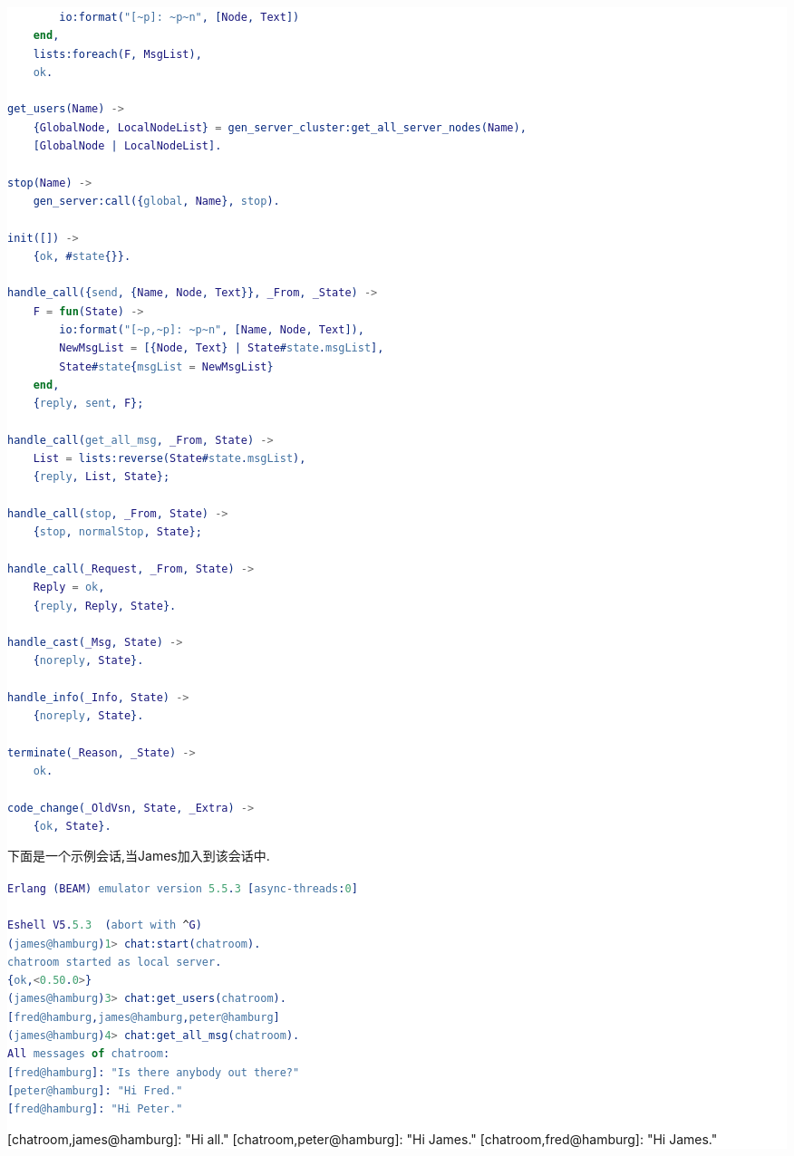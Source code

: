 ```erlang
        io:format("[~p]: ~p~n", [Node, Text])
    end,
    lists:foreach(F, MsgList),
    ok.

get_users(Name) ->
    {GlobalNode, LocalNodeList} = gen_server_cluster:get_all_server_nodes(Name),
    [GlobalNode | LocalNodeList].

stop(Name) ->
    gen_server:call({global, Name}, stop).

init([]) ->
    {ok, #state{}}.

handle_call({send, {Name, Node, Text}}, _From, _State) ->
    F = fun(State) ->
        io:format("[~p,~p]: ~p~n", [Name, Node, Text]),
        NewMsgList = [{Node, Text} | State#state.msgList],
        State#state{msgList = NewMsgList}
    end,
    {reply, sent, F};

handle_call(get_all_msg, _From, State) ->
    List = lists:reverse(State#state.msgList),
    {reply, List, State};

handle_call(stop, _From, State) ->
    {stop, normalStop, State};

handle_call(_Request, _From, State) ->
    Reply = ok,
    {reply, Reply, State}.

handle_cast(_Msg, State) ->
    {noreply, State}.

handle_info(_Info, State) ->
    {noreply, State}.

terminate(_Reason, _State) ->
    ok.

code_change(_OldVsn, State, _Extra) ->
    {ok, State}.
```

下面是一个示例会话,当James加入到该会话中.


```erlang
Erlang (BEAM) emulator version 5.5.3 [async-threads:0]

Eshell V5.5.3  (abort with ^G)
(james@hamburg)1> chat:start(chatroom).
chatroom started as local server.
{ok,<0.50.0>}
(james@hamburg)3> chat:get_users(chatroom).
[fred@hamburg,james@hamburg,peter@hamburg]
(james@hamburg)4> chat:get_all_msg(chatroom).
All messages of chatroom:
[fred@hamburg]: "Is there anybody out there?"
[peter@hamburg]: "Hi Fred."
[fred@hamburg]: "Hi Peter."
```

[chatroom,james@hamburg]: "Hi all."
[chatroom,peter@hamburg]: "Hi James."
[chatroom,fred@hamburg]: "Hi James."